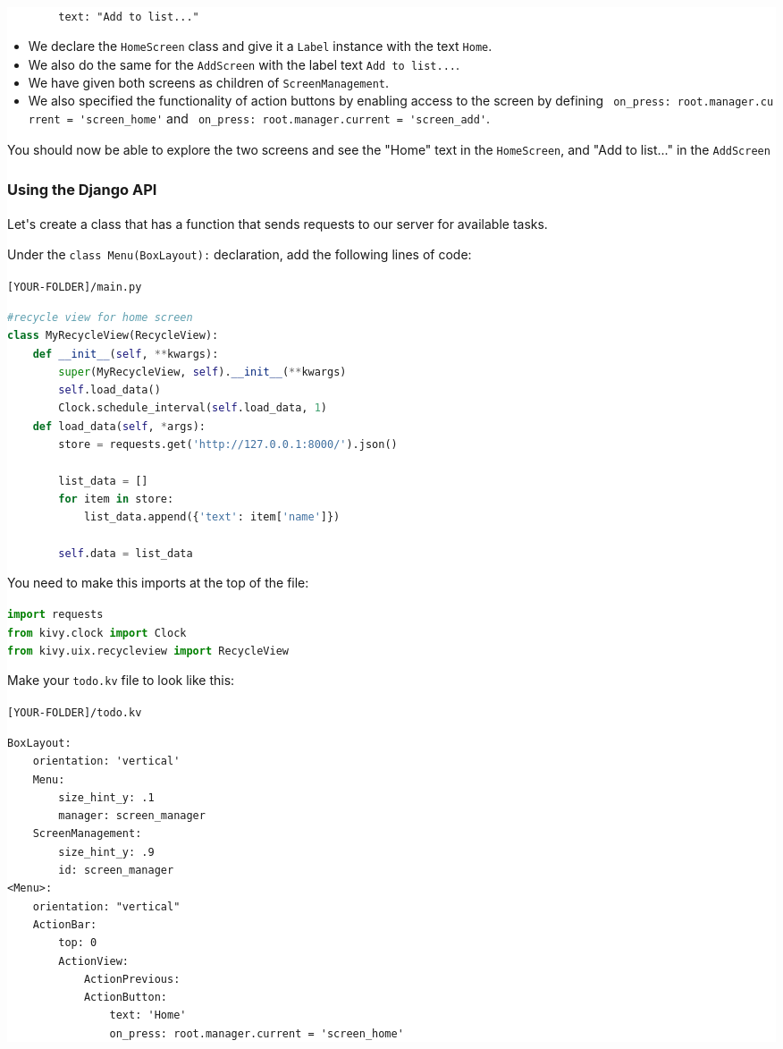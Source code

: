 ```kv
        text: "Add to list..."
```

- We declare the `HomeScreen` class and give it a `Label` instance with the text `Home`.
- We also do the same for the `AddScreen` with the label text `Add to list...`.
- We have given both screens as children of `ScreenManagement`.
- We also specified the functionality of action buttons by
enabling access to the screen by defining ` on_press: root.manager.current = 'screen_home'` and ` on_press: root.manager.current = 'screen_add'`.

You should now be able to explore the two screens and see the "Home" text in the `HomeScreen`, and "Add to list..." in the `AddScreen`

### Using the Django API
Let's create a class that has a function that sends requests to our server for available tasks.

Under the `class Menu(BoxLayout):` declaration, add the following lines of code:

`[YOUR-FOLDER]/main.py`

```python
#recycle view for home screen
class MyRecycleView(RecycleView):
    def __init__(self, **kwargs):
        super(MyRecycleView, self).__init__(**kwargs)
        self.load_data()
        Clock.schedule_interval(self.load_data, 1)
    def load_data(self, *args):
        store = requests.get('http://127.0.0.1:8000/').json()

        list_data = []
        for item in store:
            list_data.append({'text': item['name']})

        self.data = list_data
```

You need to make this imports at the top of the file:

```python
import requests
from kivy.clock import Clock
from kivy.uix.recycleview import RecycleView
```

Make your `todo.kv` file to look like this:

`[YOUR-FOLDER]/todo.kv`

```kv
BoxLayout:
    orientation: 'vertical'
    Menu:
        size_hint_y: .1
        manager: screen_manager
    ScreenManagement:
        size_hint_y: .9
        id: screen_manager
<Menu>:
    orientation: "vertical"
    ActionBar:
        top: 0
        ActionView:
            ActionPrevious:
            ActionButton:
                text: 'Home'
                on_press: root.manager.current = 'screen_home'

```